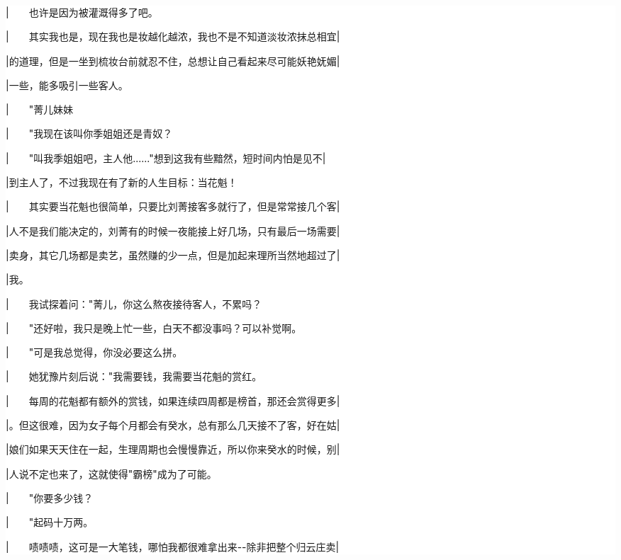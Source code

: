 |　　也许是因为被灌溉得多了吧。

|　　其实我也是，现在我也是妆越化越浓，我也不是不知道淡妆浓抹总相宜|

|的道理，但是一坐到梳妆台前就忍不住，总想让自己看起来尽可能妖艳妩媚|

|一些，能多吸引一些客人。

|　　"菁儿妹妹

|　　"我现在该叫你季姐姐还是青奴？

|　　"叫我季姐姐吧，主人他......"想到这我有些黯然，短时间内怕是见不|

|到主人了，不过我现在有了新的人生目标：当花魁！

|　　其实要当花魁也很简单，只要比刘菁接客多就行了，但是常常接几个客|

|人不是我们能决定的，刘菁有的时候一夜能接上好几场，只有最后一场需要|

|卖身，其它几场都是卖艺，虽然赚的少一点，但是加起来理所当然地超过了|

|我。

|　　我试探着问："菁儿，你这么熬夜接待客人，不累吗？

|　　"还好啦，我只是晚上忙一些，白天不都没事吗？可以补觉啊。

|　　"可是我总觉得，你没必要这么拼。

|　　她犹豫片刻后说："我需要钱，我需要当花魁的赏红。

|　　每周的花魁都有额外的赏钱，如果连续四周都是榜首，那还会赏得更多|

|。但这很难，因为女子每个月都会有癸水，总有那么几天接不了客，好在姑|

|娘们如果天天住在一起，生理周期也会慢慢靠近，所以你来癸水的时候，别|

|人说不定也来了，这就使得"霸榜"成为了可能。

|　　"你要多少钱？

|　　"起码十万两。

|　　啧啧啧，这可是一大笔钱，哪怕我都很难拿出来--除非把整个归云庄卖|

